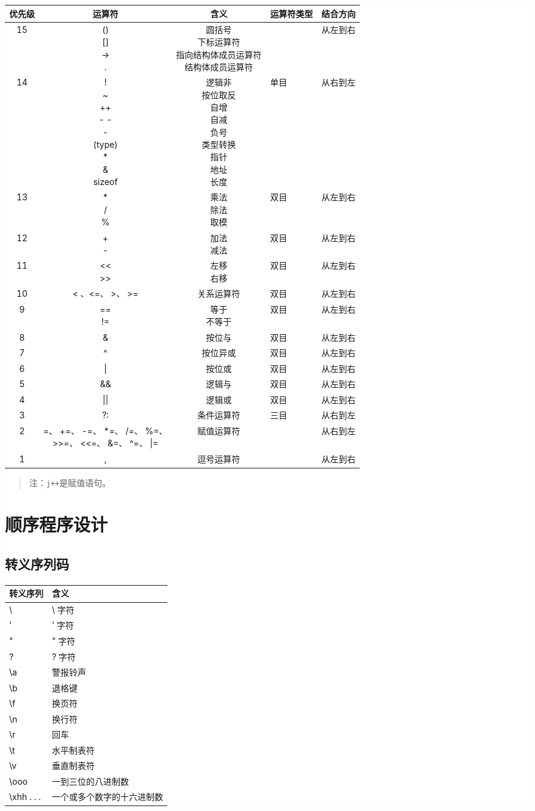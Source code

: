 | 优先级 |              运算符               |  含义  | 运算符类型 | 结合方向 |
| :----: | :-------------------------------: | :------: | ---- | ---- |
|   15   |   () <br />[] <br />-> <br />.    | 圆括号<br />下标运算符<br />指向结构体成员运算符<br />结构体成员运算符 |      | 从左到右 |
|   14   |  ! <br />~<br /> ++<br /> - - <br />-<br />(type)<br />* <br />& <br />sizeof  | 逻辑非<br />按位取反<br />自增<br />自减<br />负号<br />类型转换<br />指针<br />地址<br />长度 | 单目 | 从右到左 |
|   13   |               * <br />/<br /> %               | 乘法<br />除法<br />取模 | 双目 | 从左到右 |
|   12   |                +<br /> -                | 加法<br />减法 | 双目 | 从左到右 |
|   11   |               <<<br /> >>               | 左移<br />右移 | 双目 | 从左到右 |
|   10   |             < 、<=、 >、 >=             | 关系运算符 | 双目 | 从左到右 |
|   9    |               == <br />!=               | 等于<br />不等于 | 双目 | 从左到右 |
|   8    |                 &                 | 按位与 | 双目 | 从左到右 |
|   7    |                 ^                 | 按位异或 | 双目 | 从左到右 |
|   6    |                \|                 | 按位或 | 双目 | 从左到右 |
|   5    |                &&                 | 逻辑与 | 双目 | 从左到右 |
|   4    |               \|\|                | 逻辑或 | 双目 | 从左到右 |
|   3    |                ?:                 | 条件运算符 | 三目 | 从右到左 |
|   2    | =、 +=、 -=、 *=、 /=、 %=、<br />>>=、 <<=、 &=、 ^=、 \|= | 赋值运算符 |      | 从右到左 |
|   1    |                 ,                 | 逗号运算符 |      | 从左到右 |

> 注：`j++`是赋值语句。

# 顺序程序设计

## 转义序列码

| 转义序列   | 含义                       |
| :--------- | :------------------------- |
| \\         | \ 字符                     |
| \'         | ' 字符                     |
| \"         | " 字符                     |
| \?         | ? 字符                     |
| \a         | 警报铃声                   |
| \b         | 退格键                     |
| \f         | 换页符                     |
| \n         | 换行符                     |
| \r         | 回车                       |
| \t         | 水平制表符                 |
| \v         | 垂直制表符                 |
| \ooo       | 一到三位的八进制数         |
| \xhh . . . | 一个或多个数字的十六进制数 |
